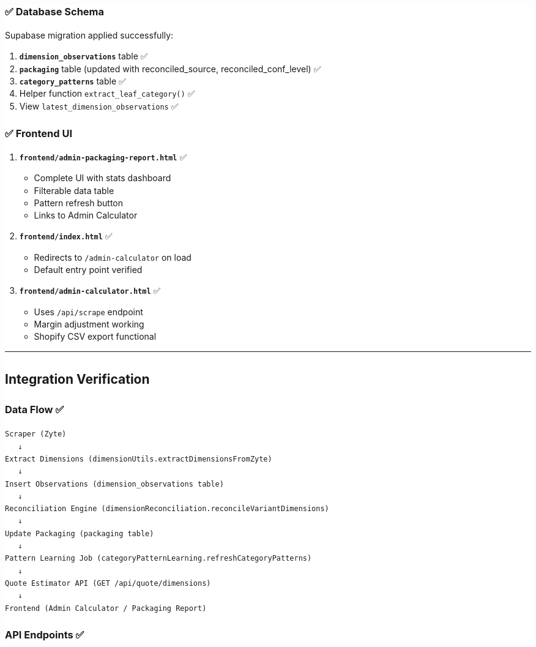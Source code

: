 ### ✅ Database Schema

Supabase migration applied successfully:

1. **`dimension_observations`** table ✅
2. **`packaging`** table (updated with reconciled_source, reconciled_conf_level) ✅
3. **`category_patterns`** table ✅
4. Helper function `extract_leaf_category()` ✅
5. View `latest_dimension_observations` ✅

### ✅ Frontend UI

1. **`frontend/admin-packaging-report.html`** ✅
   - Complete UI with stats dashboard
   - Filterable data table
   - Pattern refresh button
   - Links to Admin Calculator

2. **`frontend/index.html`** ✅
   - Redirects to `/admin-calculator` on load
   - Default entry point verified

3. **`frontend/admin-calculator.html`** ✅
   - Uses `/api/scrape` endpoint
   - Margin adjustment working
   - Shopify CSV export functional

---

## Integration Verification

### Data Flow ✅

```
Scraper (Zyte)
   ↓
Extract Dimensions (dimensionUtils.extractDimensionsFromZyte)
   ↓
Insert Observations (dimension_observations table)
   ↓
Reconciliation Engine (dimensionReconciliation.reconcileVariantDimensions)
   ↓
Update Packaging (packaging table)
   ↓
Pattern Learning Job (categoryPatternLearning.refreshCategoryPatterns)
   ↓
Quote Estimator API (GET /api/quote/dimensions)
   ↓
Frontend (Admin Calculator / Packaging Report)
```

### API Endpoints ✅
